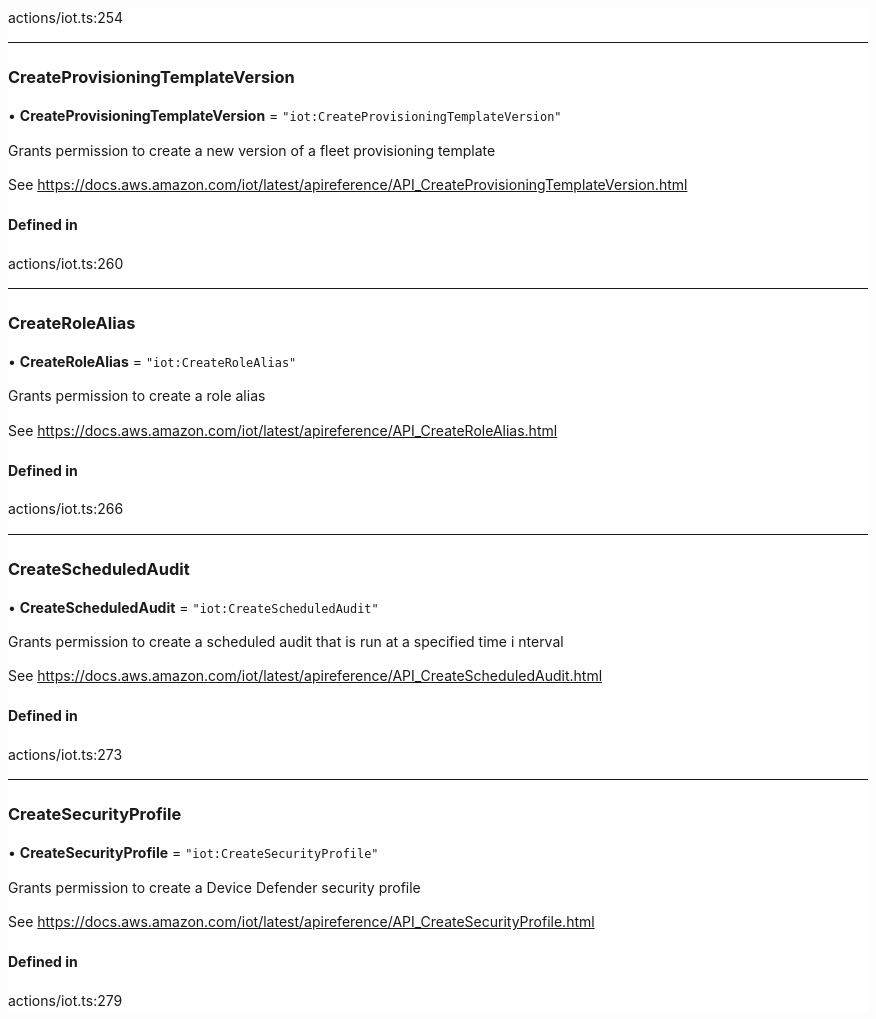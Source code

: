 actions/iot.ts:254

___

### CreateProvisioningTemplateVersion

• **CreateProvisioningTemplateVersion** = ``"iot:CreateProvisioningTemplateVersion"``

Grants permission to create a new version of a fleet provisioning template

See https://docs.aws.amazon.com/iot/latest/apireference/API_CreateProvisioningTemplateVersion.html

#### Defined in

actions/iot.ts:260

___

### CreateRoleAlias

• **CreateRoleAlias** = ``"iot:CreateRoleAlias"``

Grants permission to create a role alias

See https://docs.aws.amazon.com/iot/latest/apireference/API_CreateRoleAlias.html

#### Defined in

actions/iot.ts:266

___

### CreateScheduledAudit

• **CreateScheduledAudit** = ``"iot:CreateScheduledAudit"``

Grants permission to create a scheduled audit that is run at a specified time i
nterval

See https://docs.aws.amazon.com/iot/latest/apireference/API_CreateScheduledAudit.html

#### Defined in

actions/iot.ts:273

___

### CreateSecurityProfile

• **CreateSecurityProfile** = ``"iot:CreateSecurityProfile"``

Grants permission to create a Device Defender security profile

See https://docs.aws.amazon.com/iot/latest/apireference/API_CreateSecurityProfile.html

#### Defined in

actions/iot.ts:279
